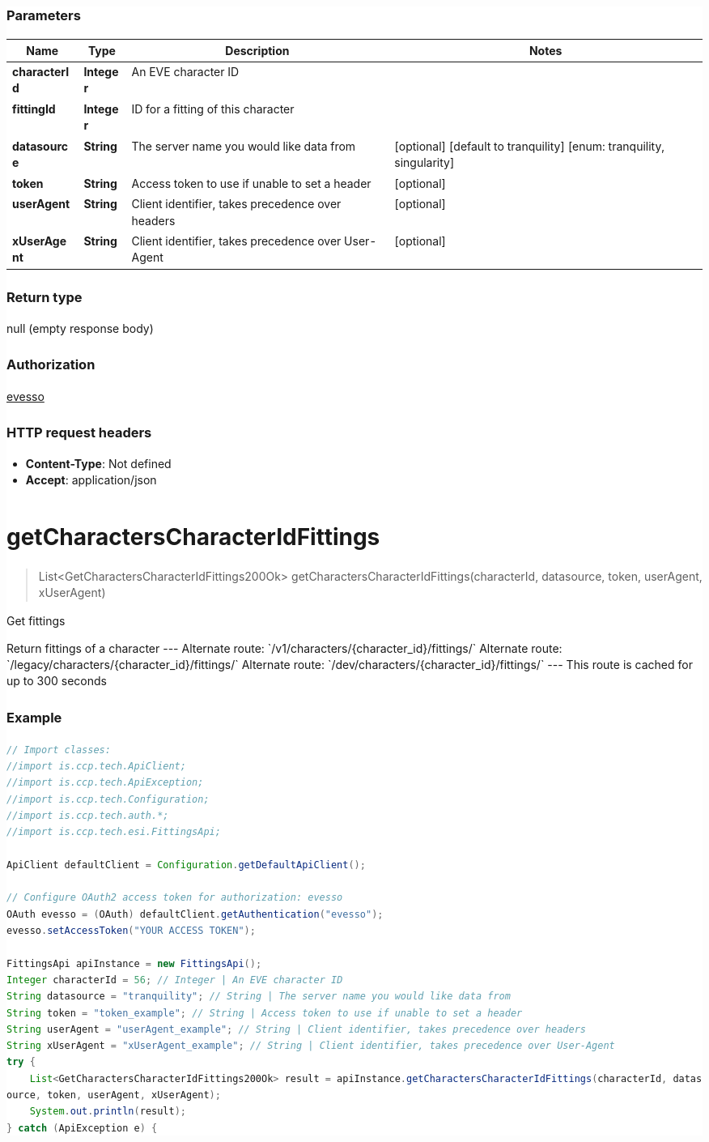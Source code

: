 ### Parameters

Name | Type | Description  | Notes
------------- | ------------- | ------------- | -------------
 **characterId** | **Integer**| An EVE character ID |
 **fittingId** | **Integer**| ID for a fitting of this character |
 **datasource** | **String**| The server name you would like data from | [optional] [default to tranquility] [enum: tranquility, singularity]
 **token** | **String**| Access token to use if unable to set a header | [optional]
 **userAgent** | **String**| Client identifier, takes precedence over headers | [optional]
 **xUserAgent** | **String**| Client identifier, takes precedence over User-Agent | [optional]

### Return type

null (empty response body)

### Authorization

[evesso](../README.md#evesso)

### HTTP request headers

 - **Content-Type**: Not defined
 - **Accept**: application/json

<a name="getCharactersCharacterIdFittings"></a>
# **getCharactersCharacterIdFittings**
> List&lt;GetCharactersCharacterIdFittings200Ok&gt; getCharactersCharacterIdFittings(characterId, datasource, token, userAgent, xUserAgent)

Get fittings

Return fittings of a character  --- Alternate route: &#x60;/v1/characters/{character_id}/fittings/&#x60;  Alternate route: &#x60;/legacy/characters/{character_id}/fittings/&#x60;  Alternate route: &#x60;/dev/characters/{character_id}/fittings/&#x60;  --- This route is cached for up to 300 seconds

### Example
```java
// Import classes:
//import is.ccp.tech.ApiClient;
//import is.ccp.tech.ApiException;
//import is.ccp.tech.Configuration;
//import is.ccp.tech.auth.*;
//import is.ccp.tech.esi.FittingsApi;

ApiClient defaultClient = Configuration.getDefaultApiClient();

// Configure OAuth2 access token for authorization: evesso
OAuth evesso = (OAuth) defaultClient.getAuthentication("evesso");
evesso.setAccessToken("YOUR ACCESS TOKEN");

FittingsApi apiInstance = new FittingsApi();
Integer characterId = 56; // Integer | An EVE character ID
String datasource = "tranquility"; // String | The server name you would like data from
String token = "token_example"; // String | Access token to use if unable to set a header
String userAgent = "userAgent_example"; // String | Client identifier, takes precedence over headers
String xUserAgent = "xUserAgent_example"; // String | Client identifier, takes precedence over User-Agent
try {
    List<GetCharactersCharacterIdFittings200Ok> result = apiInstance.getCharactersCharacterIdFittings(characterId, datasource, token, userAgent, xUserAgent);
    System.out.println(result);
} catch (ApiException e) {
```